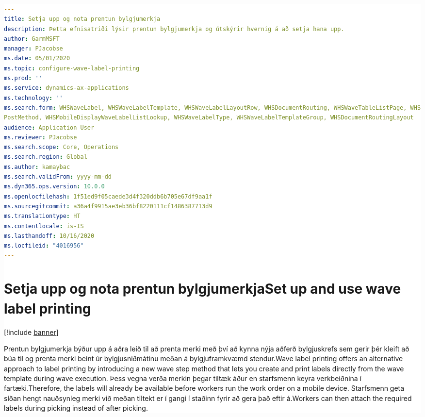 ```yaml
---
title: Setja upp og nota prentun bylgjumerkja
description: Þetta efnisatriði lýsir prentun bylgjumerkja og útskýrir hvernig á að setja hana upp.
author: GarmMSFT
manager: PJacobse
ms.date: 05/01/2020
ms.topic: configure-wave-label-printing
ms.prod: ''
ms.service: dynamics-ax-applications
ms.technology: ''
ms.search.form: WHSWaveLabel, WHSWaveLabelTemplate, WHSWaveLabelLayoutRow, WHSDocumentRouting, WHSWaveTableListPage, WHSPostMethod, WHSMobileDisplayWaveLabelListLookup, WHSWaveLabelType, WHSWaveLabelTemplateGroup, WHSDocumentRoutingLayout
audience: Application User
ms.reviewer: PJacobse
ms.search.scope: Core, Operations
ms.search.region: Global
ms.author: kamaybac
ms.search.validFrom: yyyy-mm-dd
ms.dyn365.ops.version: 10.0.0
ms.openlocfilehash: 1f51ed9f05caede3d4f320ddb6b705e67df9aa1f
ms.sourcegitcommit: a36a4f9915ae3eb36bf8220111cf1486387713d9
ms.translationtype: HT
ms.contentlocale: is-IS
ms.lasthandoff: 10/16/2020
ms.locfileid: "4016956"
---
```

# <a name="set-up-and-use-wave-label-printing"></a><span data-ttu-id="df61a-103">Setja upp og nota prentun bylgjumerkja</span><span class="sxs-lookup"><span data-stu-id="df61a-103">Set up and use wave label printing</span></span>

[!include [banner](../includes/banner.md)]

<span data-ttu-id="df61a-104">Prentun bylgjumerkja býður upp á aðra leið til að prenta merki með því að kynna nýja aðferð bylgjuskrefs sem gerir þér kleift að búa til og prenta merki beint úr bylgjusniðmátinu meðan á bylgjuframkvæmd stendur.</span><span class="sxs-lookup"><span data-stu-id="df61a-104">Wave label printing offers an alternative approach to label printing by introducing a new wave step method that lets you create and print labels directly from the wave template during wave execution.</span></span> <span data-ttu-id="df61a-105">Þess vegna verða merkin þegar tiltæk áður en starfsmenn keyra verkbeiðnina í fartæki.</span><span class="sxs-lookup"><span data-stu-id="df61a-105">Therefore, the labels will already be available before workers run the work order on a mobile device.</span></span> <span data-ttu-id="df61a-106">Starfsmenn geta síðan hengt nauðsynleg merki við meðan tiltekt er í gangi í staðinn fyrir að gera það eftir á.</span><span class="sxs-lookup"><span data-stu-id="df61a-106">Workers can then attach the required labels during picking instead of after picking.</span></span>
